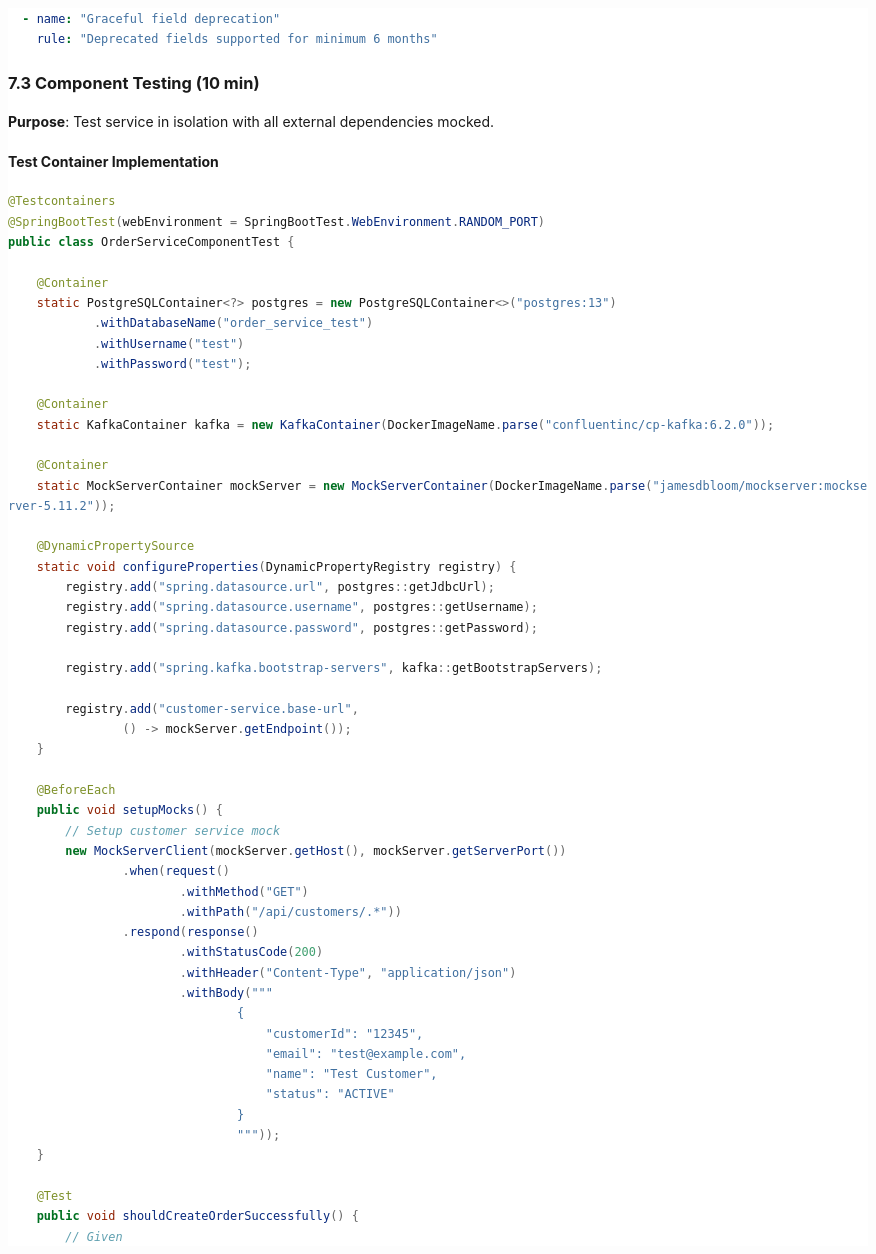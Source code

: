 ```yaml
  - name: "Graceful field deprecation"
    rule: "Deprecated fields supported for minimum 6 months"
```

### 7.3 Component Testing (10 min)

**Purpose**: Test service in isolation with all external dependencies mocked.

#### Test Container Implementation

```java
@Testcontainers
@SpringBootTest(webEnvironment = SpringBootTest.WebEnvironment.RANDOM_PORT)
public class OrderServiceComponentTest {
    
    @Container
    static PostgreSQLContainer<?> postgres = new PostgreSQLContainer<>("postgres:13")
            .withDatabaseName("order_service_test")
            .withUsername("test")  
            .withPassword("test");
            
    @Container
    static KafkaContainer kafka = new KafkaContainer(DockerImageName.parse("confluentinc/cp-kafka:6.2.0"));
    
    @Container
    static MockServerContainer mockServer = new MockServerContainer(DockerImageName.parse("jamesdbloom/mockserver:mockserver-5.11.2"));
    
    @DynamicPropertySource
    static void configureProperties(DynamicPropertyRegistry registry) {
        registry.add("spring.datasource.url", postgres::getJdbcUrl);
        registry.add("spring.datasource.username", postgres::getUsername);
        registry.add("spring.datasource.password", postgres::getPassword);
        
        registry.add("spring.kafka.bootstrap-servers", kafka::getBootstrapServers);
        
        registry.add("customer-service.base-url", 
                () -> mockServer.getEndpoint());
    }
    
    @BeforeEach
    public void setupMocks() {
        // Setup customer service mock
        new MockServerClient(mockServer.getHost(), mockServer.getServerPort())
                .when(request()
                        .withMethod("GET")
                        .withPath("/api/customers/.*"))
                .respond(response()
                        .withStatusCode(200)
                        .withHeader("Content-Type", "application/json")
                        .withBody("""
                                {
                                    "customerId": "12345",
                                    "email": "test@example.com",
                                    "name": "Test Customer",
                                    "status": "ACTIVE"
                                }
                                """));
    }
    
    @Test
    public void shouldCreateOrderSuccessfully() {
        // Given
```